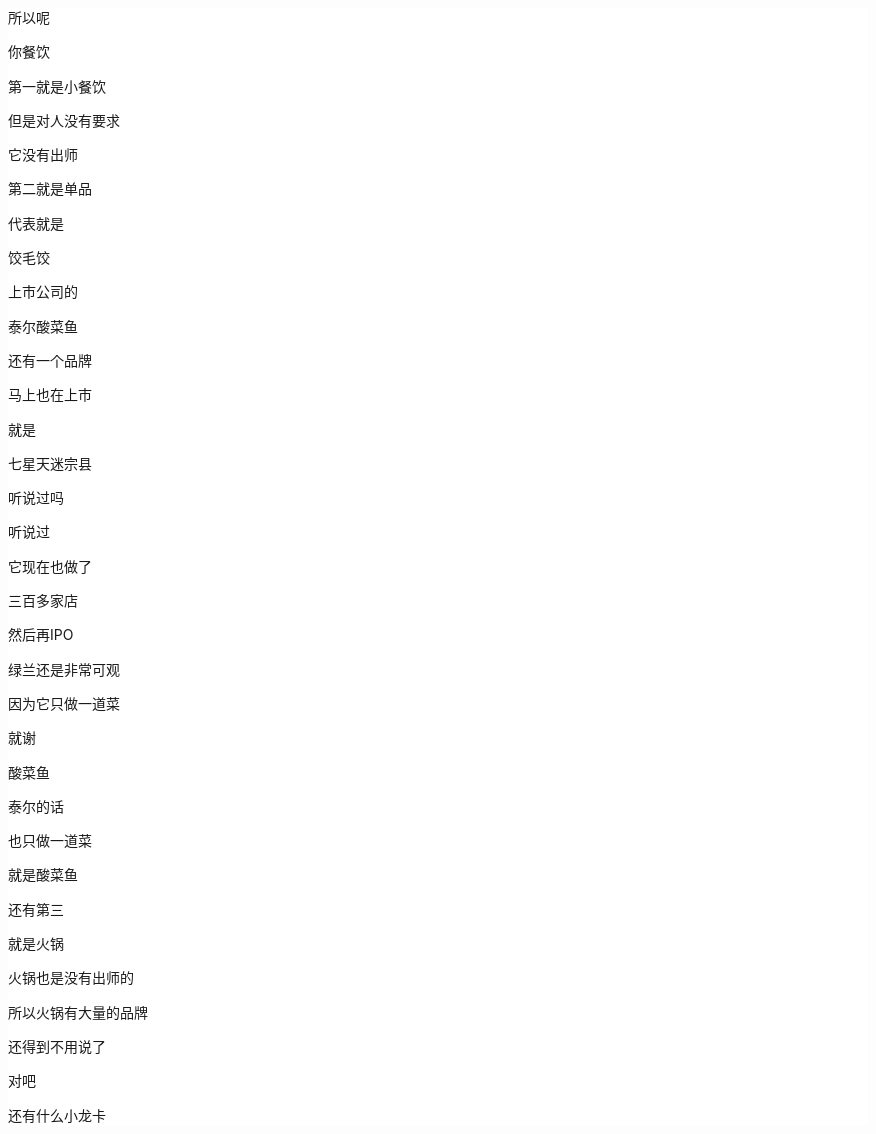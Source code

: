 所以呢

你餐饮

第一就是小餐饮

但是对人没有要求

它没有出师

第二就是单品

代表就是

饺毛饺

上市公司的

泰尔酸菜鱼

还有一个品牌

马上也在上市

就是

七星天迷宗县

听说过吗

听说过

它现在也做了

三百多家店

然后再IPO

绿兰还是非常可观

因为它只做一道菜

就谢

酸菜鱼

泰尔的话

也只做一道菜

就是酸菜鱼

还有第三

就是火锅

火锅也是没有出师的

所以火锅有大量的品牌

还得到不用说了

对吧

还有什么小龙卡
